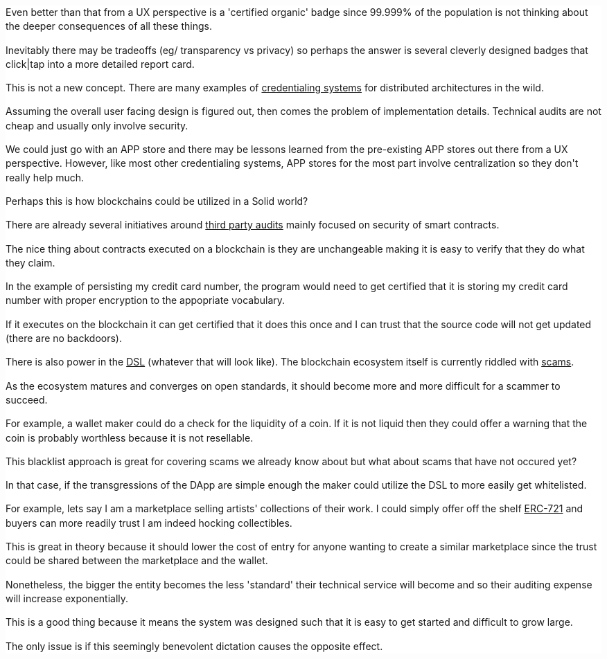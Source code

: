 Even better than that from a UX perspective is a 'certified organic' badge since 99.999% of the population is not thinking about the deeper consequences of all these things.

Inevitably there may be tradeoffs (eg/ transparency vs privacy) so perhaps the answer is several cleverly designed badges that click|tap into a more detailed report card.

This is not a new concept.  There are many examples of [credentialing systems](/distributed_credentialing_systems) for distributed architectures in the wild.

Assuming the overall user facing design is figured out, then comes the problem of implementation details.  Technical audits are not cheap and usually only involve security.

We could just go with an APP store and there may be lessons learned from the pre-existing APP stores out there from a UX perspective.  However, like most other credentialing systems, APP stores for the most part involve centralization so they don't really help much.

Perhaps this is how blockchains could be utilized in a Solid world?

There are already several initiatives around [third party audits](https://openzeppelin.com/security-audits/) mainly focused on security of smart contracts.

The nice thing about contracts executed on a blockchain is they are unchangeable making it is easy to verify that they do what they claim.

In the example of persisting my credit card number, the program would need to get certified that it is storing my credit card number with proper encryption to the appopriate vocabulary.

If it executes on the blockchain it can get certified that it does this once and I can trust that the source code will not get updated (there are no backdoors).

There is also power in the [DSL](https://en.wikipedia.org/wiki/Domain-specific_language) (whatever that will look like).  The blockchain ecosystem itself is currently riddled with [scams](https://www.bbc.com/news/business-59129466).

As the ecosystem matures and converges on open standards, it should become more and more difficult for a scammer to succeed.

For example, a wallet maker could do a check for the liquidity of a coin.  If it is not liquid then they could offer a warning that the coin is probably worthless because it is not resellable.

This blacklist approach is great for covering scams we already know about but what about scams that have not occured yet?

In that case, if the transgressions of the DApp are simple enough the maker could utilize the DSL to more easily get whitelisted.

For example, lets say I am a marketplace selling artists' collections of their work.  I could simply offer off the shelf [ERC-721](https://eips.ethereum.org/EIPS/eip-721) and buyers can more readily trust I am indeed hocking collectibles.

This is great in theory because it should lower the cost of entry for anyone wanting to create a similar marketplace since the trust could be shared between the marketplace and the wallet.

Nonetheless, the bigger the entity becomes the less 'standard' their technical service will become and so their auditing expense will increase exponentially.

This is a good thing because it means the system was designed such that it is easy to get started and difficult to grow large.

The only issue is if this seemingly benevolent dictation causes the opposite effect.
